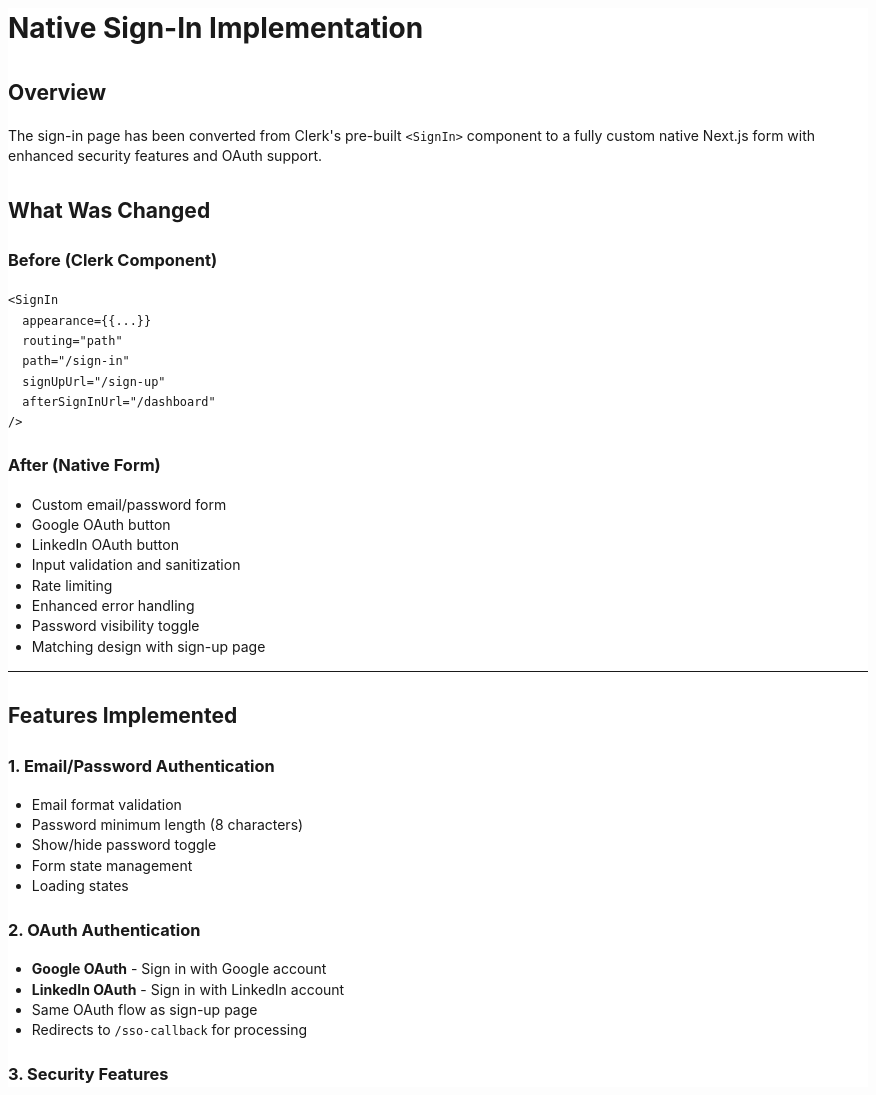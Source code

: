 # Native Sign-In Implementation

## Overview

The sign-in page has been converted from Clerk's pre-built `<SignIn>` component to a fully custom native Next.js form with enhanced security features and OAuth support.

## What Was Changed

### Before (Clerk Component)
```tsx
<SignIn 
  appearance={{...}}
  routing="path"
  path="/sign-in"
  signUpUrl="/sign-up"
  afterSignInUrl="/dashboard"
/>
```

### After (Native Form)
- Custom email/password form
- Google OAuth button
- LinkedIn OAuth button
- Input validation and sanitization
- Rate limiting
- Enhanced error handling
- Password visibility toggle
- Matching design with sign-up page

---

## Features Implemented

### 1. **Email/Password Authentication**
- Email format validation
- Password minimum length (8 characters)
- Show/hide password toggle
- Form state management
- Loading states

### 2. **OAuth Authentication**
- **Google OAuth** - Sign in with Google account
- **LinkedIn OAuth** - Sign in with LinkedIn account
- Same OAuth flow as sign-up page
- Redirects to `/sso-callback` for processing

### 3. **Security Features**
